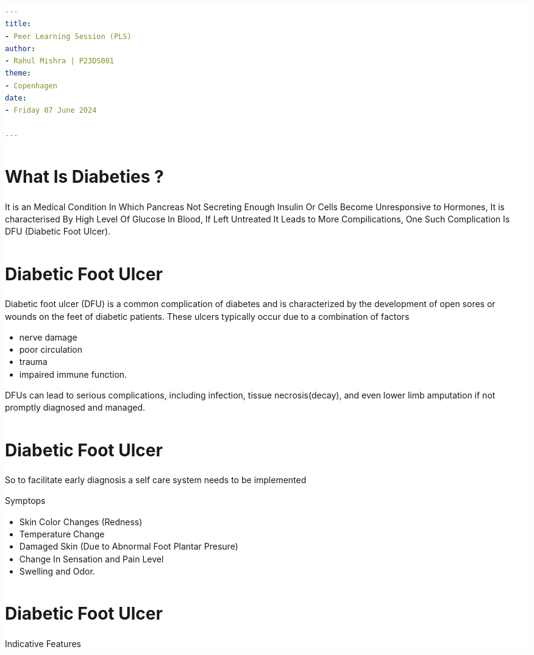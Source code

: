 ```yaml
---
title:
- Peer Learning Session (PLS)
author:
- Rahul Mishra | P23DS001
theme:
- Copenhagen
date:
- Friday 07 June 2024 

---
```


# What Is Diabeties ?

It is an Medical Condition In Which Pancreas Not Secreting Enough Insulin Or Cells Become Unresponsive to Hormones, It is characterised By High Level Of Glucose In Blood, If Left Untreated It Leads to More Compilications, One Such Complication Is DFU (Diabetic Foot Ulcer).

# Diabetic Foot Ulcer

Diabetic foot ulcer (DFU) is a common complication of diabetes and is characterized by the development of open sores or wounds on the feet of diabetic patients. 
These ulcers typically occur due to a combination of factors 

- nerve damage
- poor circulation
- trauma
- impaired immune function. 

DFUs can lead to serious complications, including infection, tissue necrosis(decay), and even lower limb amputation if not promptly diagnosed and managed.

# Diabetic Foot Ulcer

So to facilitate early diagnosis a self care system needs to be implemented 

Symptops

- Skin Color Changes (Redness)
- Temperature Change
- Damaged Skin (Due to Abnormal Foot Plantar Presure)
- Change In Sensation and Pain Level
- Swelling and Odor.

# Diabetic Foot Ulcer

Indicative Features
